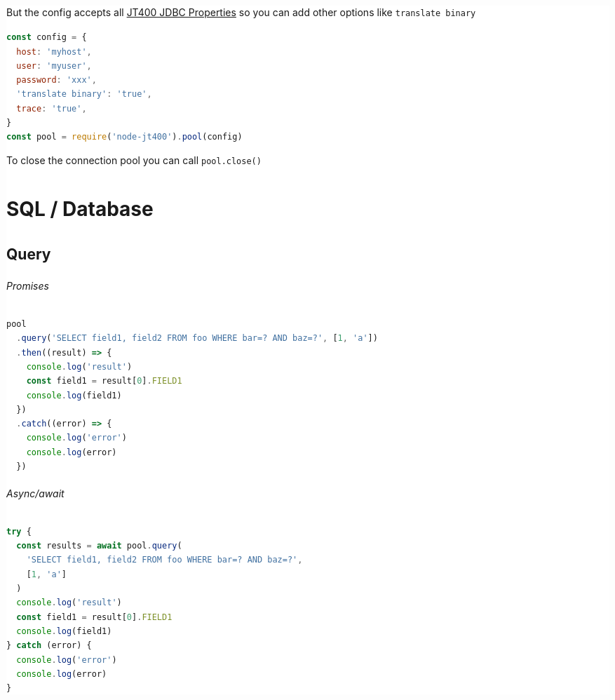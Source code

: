 But the config accepts all [JT400 JDBC Properties](https://www.ibm.com/support/knowledgecenter/en/ssw_ibm_i_73/rzahh/javadoc/com/ibm/as400/access/doc-files/JDBCProperties.html) so you can add other options like `translate binary`

```javascript
const config = {
  host: 'myhost',
  user: 'myuser',
  password: 'xxx',
  'translate binary': 'true',
  trace: 'true',
}
const pool = require('node-jt400').pool(config)
```

To close the connection pool you can call `pool.close()`

# SQL / Database

## Query

###### Promises

```javascript
pool
  .query('SELECT field1, field2 FROM foo WHERE bar=? AND baz=?', [1, 'a'])
  .then((result) => {
    console.log('result')
    const field1 = result[0].FIELD1
    console.log(field1)
  })
  .catch((error) => {
    console.log('error')
    console.log(error)
  })
```

###### Async/await

```javascript
try {
  const results = await pool.query(
    'SELECT field1, field2 FROM foo WHERE bar=? AND baz=?',
    [1, 'a']
  )
  console.log('result')
  const field1 = result[0].FIELD1
  console.log(field1)
} catch (error) {
  console.log('error')
  console.log(error)
}
```
